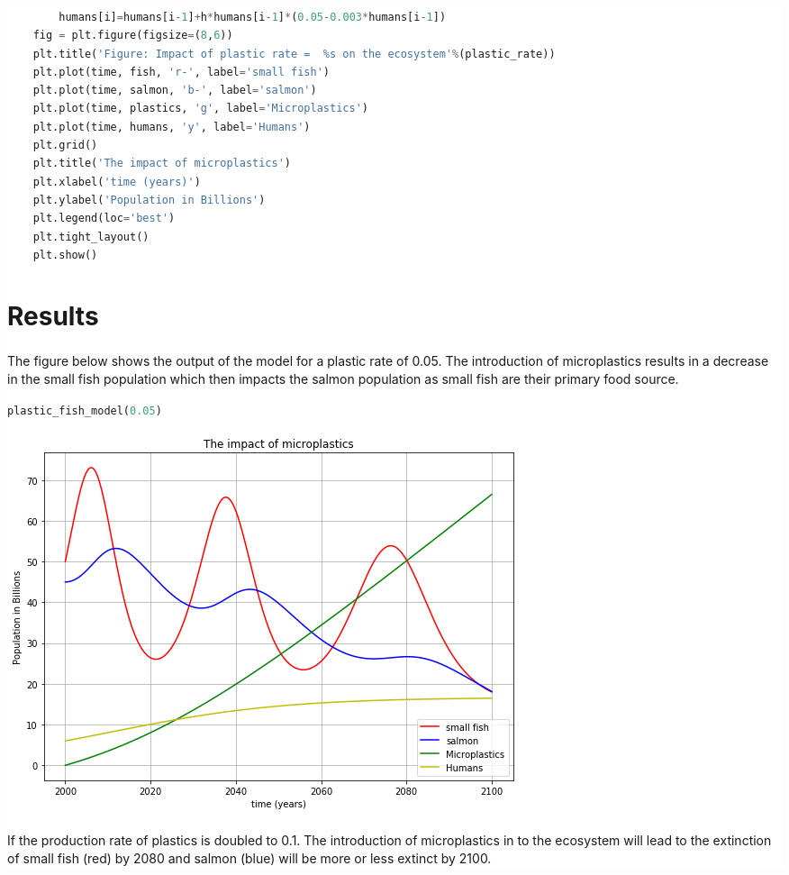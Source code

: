 ```python
        humans[i]=humans[i-1]+h*humans[i-1]*(0.05-0.003*humans[i-1]) 
    fig = plt.figure(figsize=(8,6))
    plt.title('Figure: Impact of plastic rate =  %s on the ecosystem'%(plastic_rate))
    plt.plot(time, fish, 'r-', label='small fish')
    plt.plot(time, salmon, 'b-', label='salmon')
    plt.plot(time, plastics, 'g', label='Microplastics')
    plt.plot(time, humans, 'y', label='Humans')
    plt.grid()
    plt.title('The impact of microplastics')
    plt.xlabel('time (years)')
    plt.ylabel('Population in Billions')
    plt.legend(loc='best')
    plt.tight_layout()
    plt.show()
```

# Results
The figure below shows the output of the model for a plastic rate of 0.05. The introduction of microplastics results in a decrease in the small fish population which then impacts the salmon population as small fish are their primary food source. 


```python
plastic_fish_model(0.05)
```


![png](output_17_0.png)


If the production rate of plastics is doubled to 0.1. The introduction of microplastics in to the ecosystem will lead to the extinction of small fish (red) by 2080 and salmon (blue) will be more or less extinct by 2100. 
